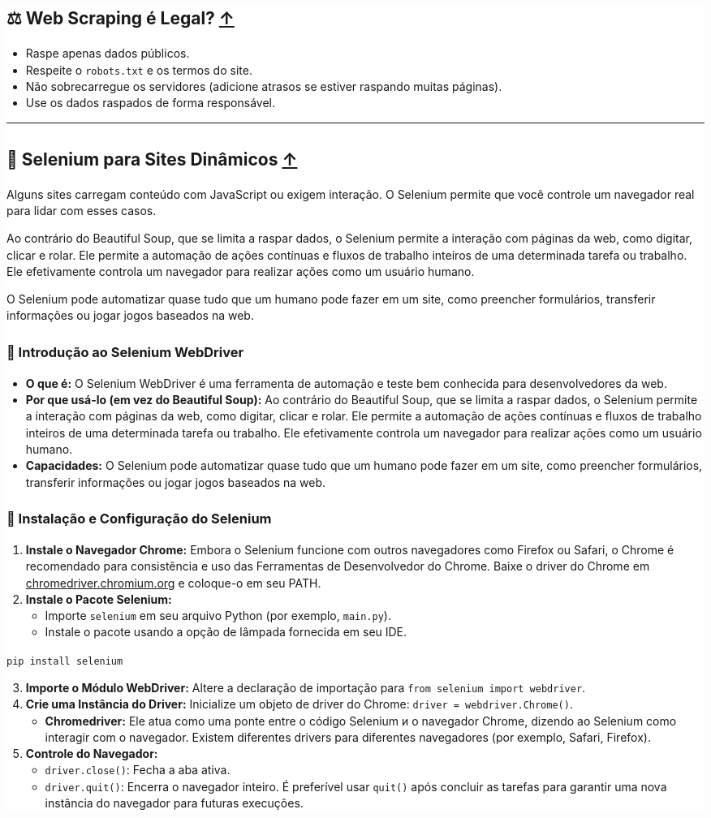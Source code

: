 
## ⚖️ Web Scraping é Legal? <a href="#top" class="back-to-top-link" aria-label="Back to Top">↑</a>

- Raspe apenas dados públicos.
- Respeite o `robots.txt` e os termos do site.
- Não sobrecarregue os servidores (adicione atrasos se estiver raspando muitas páginas).
- Use os dados raspados de forma responsável.

---

## 🤖 Selenium para Sites Dinâmicos <a href="#top" class="back-to-top-link" aria-label="Back to Top">↑</a>

Alguns sites carregam conteúdo com JavaScript ou exigem interação. O Selenium permite que você controle um navegador real para lidar com esses casos.

Ao contrário do Beautiful Soup, que se limita a raspar dados, o Selenium permite a interação com páginas da web, como digitar, clicar e rolar. Ele permite a automação de ações contínuas e fluxos de trabalho inteiros de uma determinada tarefa ou trabalho. Ele efetivamente controla um navegador para realizar ações como um usuário humano.

O Selenium pode automatizar quase tudo que um humano pode fazer em um site, como preencher formulários, transferir informações ou jogar jogos baseados na web.

### 🚗 Introdução ao Selenium WebDriver

* **O que é:** O Selenium WebDriver é uma ferramenta de automação e teste bem conhecida para desenvolvedores da web.
* **Por que usá-lo (em vez do Beautiful Soup):** Ao contrário do Beautiful Soup, que se limita a raspar dados, o Selenium permite a interação com páginas da web, como digitar, clicar e rolar. Ele permite a automação de ações contínuas e fluxos de trabalho inteiros de uma determinada tarefa ou trabalho. Ele efetivamente controla um navegador para realizar ações como um usuário humano.
* **Capacidades:** O Selenium pode automatizar quase tudo que um humano pode fazer em um site, como preencher formulários, transferir informações ou jogar jogos baseados na web.

### 🔧 Instalação e Configuração do Selenium

1.  **Instale o Navegador Chrome:** Embora o Selenium funcione com outros navegadores como Firefox ou Safari, o Chrome é recomendado para consistência e uso das Ferramentas de Desenvolvedor do Chrome. Baixe o driver do Chrome em [chromedriver.chromium.org](https://chromedriver.chromium.org/downloads) e coloque-o em seu PATH.
2.  **Instale o Pacote Selenium:**
    * Importe `selenium` em seu arquivo Python (por exemplo, `main.py`).
    * Instale o pacote usando a opção de lâmpada fornecida em seu IDE.
```bash
pip install selenium
```
3.  **Importe o Módulo WebDriver:** Altere a declaração de importação para `from selenium import webdriver`.
4.  **Crie uma Instância do Driver:** Inicialize um objeto de driver do Chrome: `driver = webdriver.Chrome()`.
    * **Chromedriver:** Ele atua como uma ponte entre o código Selenium и o navegador Chrome, dizendo ao Selenium como interagir com o navegador. Existem diferentes drivers para diferentes navegadores (por exemplo, Safari, Firefox).
5.  **Controle do Navegador:**
    * `driver.close()`: Fecha a aba ativa.
    * `driver.quit()`: Encerra o navegador inteiro. É preferível usar `quit()` após concluir as tarefas para garantir uma nova instância do navegador para futuras execuções.
